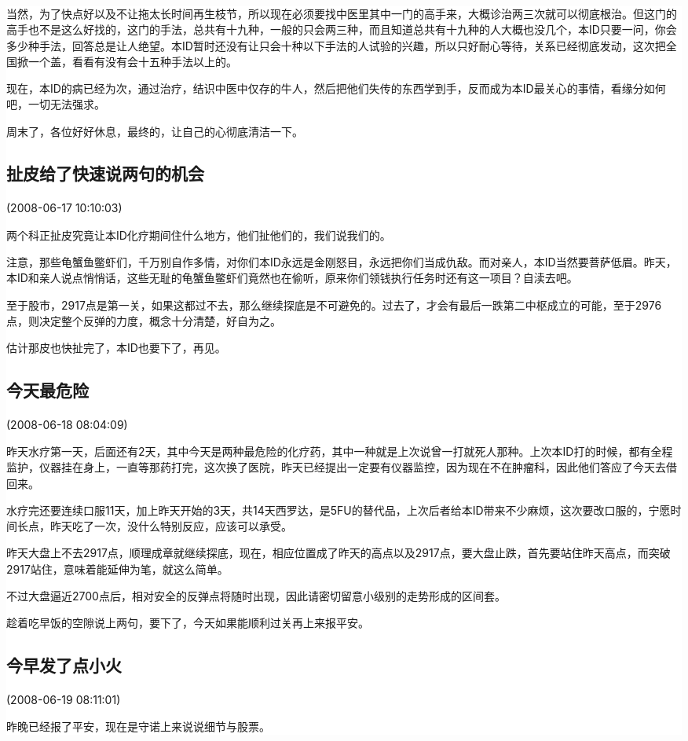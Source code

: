 当然，为了快点好以及不让拖太长时间再生枝节，所以现在必须要找中医里其中一门的高手来，大概诊治两三次就可以彻底根治。但这门的高手也不是这么好找的，这门的手法，总共有十九种，一般的只会两三种，而且知道总共有十九种的人大概也没几个，本ID只要一问，你会多少种手法，回答总是让人绝望。本ID暂时还没有让只会十种以下手法的人试验的兴趣，所以只好耐心等待，关系已经彻底发动，这次把全国掀一个盖，看看有没有会十五种手法以上的。

 

现在，本ID的病已经为次，通过治疗，结识中医中仅存的牛人，然后把他们失传的东西学到手，反而成为本ID最关心的事情，看缘分如何吧，一切无法强求。

 

周末了，各位好好休息，最终的，让自己的心彻底清洁一下。



## 扯皮给了快速说两句的机会

(2008-06-17 10:10:03)

两个科正扯皮究竟让本ID化疗期间住什么地方，他们扯他们的，我们说我们的。

 

注意，那些龟蟹鱼鳖虾们，千万别自作多情，对你们本ID永远是金刚怒目，永远把你们当成仇敌。而对亲人，本ID当然要菩萨低眉。昨天，本ID和亲人说点悄悄话，这些无耻的龟蟹鱼鳖虾们竟然也在偷听，原来你们领钱执行任务时还有这一项目？自渎去吧。

 

至于股市，2917点是第一关，如果这都过不去，那么继续探底是不可避免的。过去了，才会有最后一跌第二中枢成立的可能，至于2976点，则决定整个反弹的力度，概念十分清楚，好自为之。

 

估计那皮也快扯完了，本ID也要下了，再见。



## 今天最危险

(2008-06-18 08:04:09)

昨天水疗第一天，后面还有2天，其中今天是两种最危险的化疗药，其中一种就是上次说曾一打就死人那种。上次本ID打的时候，都有全程监护，仪器挂在身上，一直等那药打完，这次换了医院，昨天已经提出一定要有仪器监控，因为现在不在肿瘤科，因此他们答应了今天去借回来。

 

水疗完还要连续口服11天，加上昨天开始的3天，共14天西罗达，是5FU的替代品，上次后者给本ID带来不少麻烦，这次要改口服的，宁愿时间长点，昨天吃了一次，没什么特别反应，应该可以承受。

 

昨天大盘上不去2917点，顺理成章就继续探底，现在，相应位置成了昨天的高点以及2917点，要大盘止跌，首先要站住昨天高点，而突破2917站住，意味着能延伸为笔，就这么简单。

 

不过大盘逼近2700点后，相对安全的反弹点将随时出现，因此请密切留意小级别的走势形成的区间套。

 

趁着吃早饭的空隙说上两句，要下了，今天如果能顺利过关再上来报平安。



## 今早发了点小火

(2008-06-19 08:11:01)

昨晚已经报了平安，现在是守诺上来说说细节与股票。

 
